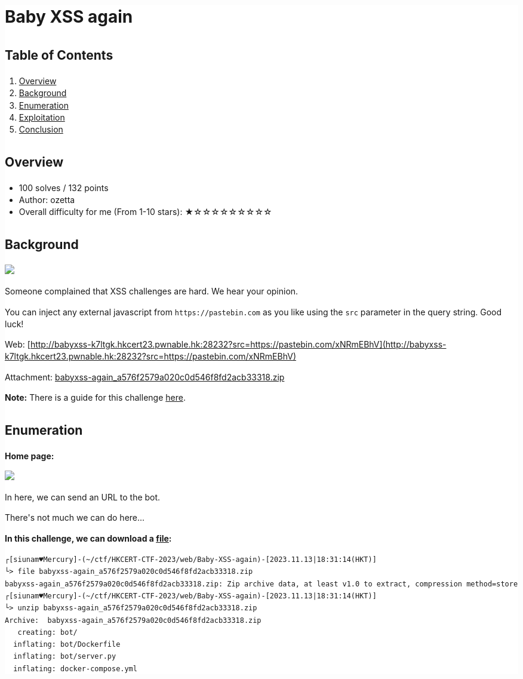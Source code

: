 # Baby XSS again

## Table of Contents

1. [Overview](#overview)
2. [Background](#background)
3. [Enumeration](#enumeration)
4. [Exploitation](#exploitation)
5. [Conclusion](#conclusion)

## Overview

- 100 solves / 132 points
- Author: ozetta
- Overall difficulty for me (From 1-10 stars): ★☆☆☆☆☆☆☆☆☆

## Background

![](https://raw.githubusercontent.com/siunam321/CTF-Writeups/main/HKCERT-CTF-2023/images/Pasted%20image%2020231113182724.png)

Someone complained that XSS challenges are hard. We hear your opinion.

You can inject any external javascript from `https://pastebin.com` as you like using the `src` parameter in the query string. Good luck!

Web: [http://babyxss-k7ltgk.hkcert23.pwnable.hk:28232?src=https://pastebin.com/xNRmEBhV](http://babyxss-k7ltgk.hkcert23.pwnable.hk:28232?src=https://pastebin.com/xNRmEBhV)

Attachment: [babyxss-again_a576f2579a020c0d546f8fd2acb33318.zip](https://file.hkcert23.pwnable.hk/babyxss-again_a576f2579a020c0d546f8fd2acb33318.zip)

**Note:** There is a guide for this challenge [here](https://hackmd.io/@blackb6a/hkcert-ctf-2023-ii-en-4e6150a89a1ff32c).

## Enumeration

**Home page:**

![](https://raw.githubusercontent.com/siunam321/CTF-Writeups/main/HKCERT-CTF-2023/images/Pasted%20image%2020231113183004.png)

In here, we can send an URL to the bot.

There's not much we can do here...

**In this challenge, we can download a [file](https://raw.githubusercontent.com/siunam321/CTF-Writeups/main/HKCERT-CTF-2023/web/Baby-XSS-again/babyxss-again_a576f2579a020c0d546f8fd2acb33318.zip):**
```shell
┌[siunam♥Mercury]-(~/ctf/HKCERT-CTF-2023/web/Baby-XSS-again)-[2023.11.13|18:31:14(HKT)]
└> file babyxss-again_a576f2579a020c0d546f8fd2acb33318.zip 
babyxss-again_a576f2579a020c0d546f8fd2acb33318.zip: Zip archive data, at least v1.0 to extract, compression method=store
┌[siunam♥Mercury]-(~/ctf/HKCERT-CTF-2023/web/Baby-XSS-again)-[2023.11.13|18:31:14(HKT)]
└> unzip babyxss-again_a576f2579a020c0d546f8fd2acb33318.zip  
Archive:  babyxss-again_a576f2579a020c0d546f8fd2acb33318.zip
   creating: bot/
  inflating: bot/Dockerfile          
  inflating: bot/server.py           
  inflating: docker-compose.yml      
```
